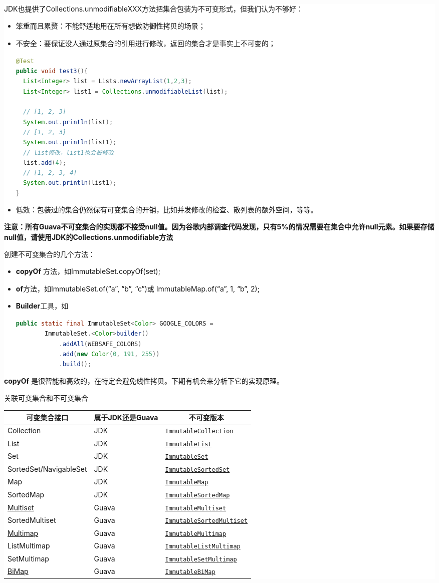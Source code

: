 JDK也提供了Collections.unmodifiableXXX方法把集合包装为不可变形式，但我们认为不够好：

- 笨重而且累赘：不能舒适地用在所有想做防御性拷贝的场景；

- 不安全：要保证没人通过原集合的引用进行修改，返回的集合才是事实上不可变的；

  ~~~java
  @Test
  public void test3(){
    List<Integer> list = Lists.newArrayList(1,2,3);
    List<Integer> list1 = Collections.unmodifiableList(list);
  
    // [1, 2, 3]
    System.out.println(list);
    // [1, 2, 3]
    System.out.println(list1);
    // list修改，list1也会被修改
    list.add(4);
    // [1, 2, 3, 4]
    System.out.println(list1);
  }
  ~~~

- 低效：包装过的集合仍然保有可变集合的开销，比如并发修改的检查、散列表的额外空间，等等。

**注意：所有Guava不可变集合的实现都不接受null值。因为谷歌内部调查代码发现，只有5%的情况需要在集合中允许null元素。如果要存储null值，请使用JDK的Collections.unmodifiable方法**

创建不可变集合的几个方法：

- **copyOf** 方法，如ImmutableSet.copyOf(set);

- **of**方法，如ImmutableSet.of(“a”, “b”, “c”)或 ImmutableMap.of(“a”, 1, “b”, 2);

- **Builder**工具，如

  ~~~java
  public static final ImmutableSet<Color> GOOGLE_COLORS =
          ImmutableSet.<Color>builder()
              .addAll(WEBSAFE_COLORS)
              .add(new Color(0, 191, 255))
              .build();
  ~~~

**copyOf** 是很智能和高效的，在特定会避免线性拷贝。下期有机会来分析下它的实现原理。

关联可变集合和不可变集合

| 可变集合接口                                           | 属于JDK还是Guava | 不可变版本                                             |
| ------------------------------------------------------------ | ---------------------- | ------------------------------------------------------------ |
| Collection                                                   | JDK                    | [`ImmutableCollection`](http://docs.guava-libraries.googlecode.com/git-history/release/javadoc/com/google/common/collect/ImmutableCollection.html) |
| List                                                         | JDK                    | [`ImmutableList`](http://docs.guava-libraries.googlecode.com/git-history/release/javadoc/com/google/common/collect/ImmutableList.html) |
| Set                                                          | JDK                    | [`ImmutableSet`](http://docs.guava-libraries.googlecode.com/git-history/release/javadoc/com/google/common/collect/ImmutableSet.html) |
| SortedSet/NavigableSet                                       | JDK                    | [`ImmutableSortedSet`](http://docs.guava-libraries.googlecode.com/git-history/release/javadoc/com/google/common/collect/ImmutableSortedSet.html) |
| Map                                                          | JDK                    | [`ImmutableMap`](http://docs.guava-libraries.googlecode.com/git-history/release/javadoc/com/google/common/collect/ImmutableMap.html) |
| SortedMap                                                    | JDK                    | [`ImmutableSortedMap`](http://docs.guava-libraries.googlecode.com/git-history/release/javadoc/com/google/common/collect/ImmutableSortedMap.html) |
| [Multiset](http://code.google.com/p/guava-libraries/wiki/NewCollectionTypesExplained#Multiset) | Guava                  | [`ImmutableMultiset`](http://docs.guava-libraries.googlecode.com/git-history/release/javadoc/com/google/common/collect/ImmutableMultiset.html) |
| SortedMultiset                                               | Guava                  | [`ImmutableSortedMultiset`](http://docs.guava-libraries.googlecode.com/git-history/release12/javadoc/com/google/common/collect/ImmutableSortedMultiset.html) |
| [Multimap](http://code.google.com/p/guava-libraries/wiki/NewCollectionTypesExplained#Multimap) | Guava                  | [`ImmutableMultimap`](http://docs.guava-libraries.googlecode.com/git-history/release/javadoc/com/google/common/collect/ImmutableMultimap.html) |
| ListMultimap                                                 | Guava                  | [`ImmutableListMultimap`](http://docs.guava-libraries.googlecode.com/git-history/release/javadoc/com/google/common/collect/ImmutableListMultimap.html) |
| SetMultimap                                                  | Guava                  | [`ImmutableSetMultimap`](http://docs.guava-libraries.googlecode.com/git-history/release/javadoc/com/google/common/collect/ImmutableSetMultimap.html) |
| [BiMap](http://code.google.com/p/guava-libraries/wiki/NewCollectionTypesExplained#BiMap) | Guava                  | [`ImmutableBiMap`](http://docs.guava-libraries.googlecode.com/git-history/release/javadoc/com/google/common/collect/ImmutableBiMap.html) |